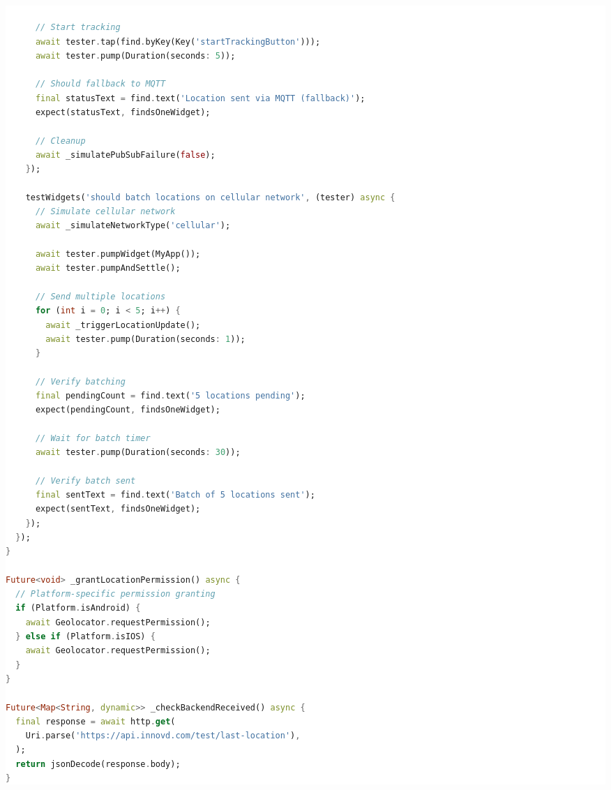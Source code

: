 ```dart
      
      // Start tracking
      await tester.tap(find.byKey(Key('startTrackingButton')));
      await tester.pump(Duration(seconds: 5));
      
      // Should fallback to MQTT
      final statusText = find.text('Location sent via MQTT (fallback)');
      expect(statusText, findsOneWidget);
      
      // Cleanup
      await _simulatePubSubFailure(false);
    });
    
    testWidgets('should batch locations on cellular network', (tester) async {
      // Simulate cellular network
      await _simulateNetworkType('cellular');
      
      await tester.pumpWidget(MyApp());
      await tester.pumpAndSettle();
      
      // Send multiple locations
      for (int i = 0; i < 5; i++) {
        await _triggerLocationUpdate();
        await tester.pump(Duration(seconds: 1));
      }
      
      // Verify batching
      final pendingCount = find.text('5 locations pending');
      expect(pendingCount, findsOneWidget);
      
      // Wait for batch timer
      await tester.pump(Duration(seconds: 30));
      
      // Verify batch sent
      final sentText = find.text('Batch of 5 locations sent');
      expect(sentText, findsOneWidget);
    });
  });
}

Future<void> _grantLocationPermission() async {
  // Platform-specific permission granting
  if (Platform.isAndroid) {
    await Geolocator.requestPermission();
  } else if (Platform.isIOS) {
    await Geolocator.requestPermission();
  }
}

Future<Map<String, dynamic>> _checkBackendReceived() async {
  final response = await http.get(
    Uri.parse('https://api.innovd.com/test/last-location'),
  );
  return jsonDecode(response.body);
}
```
